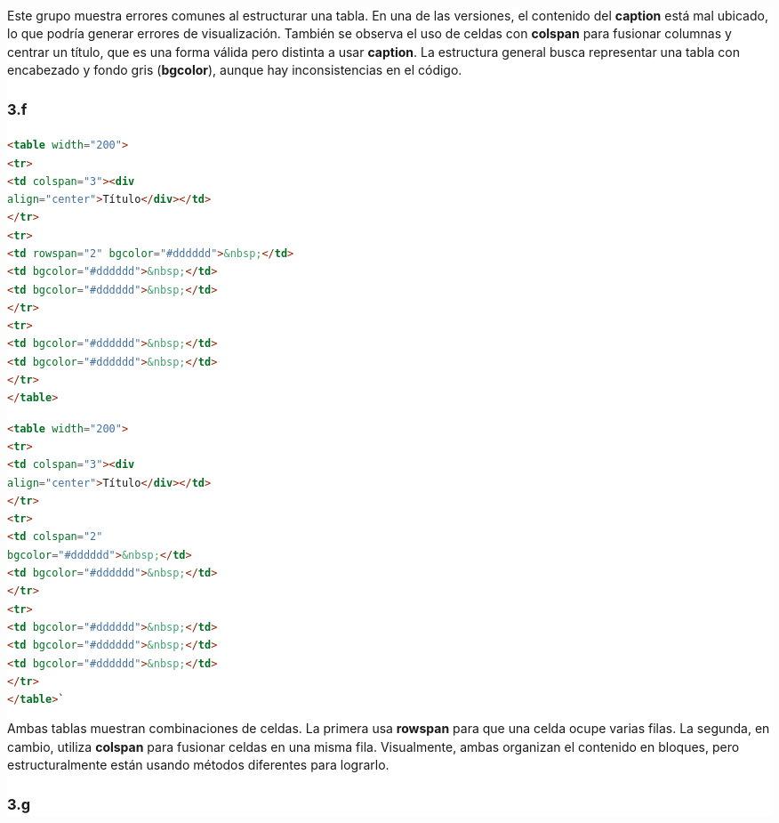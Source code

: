 Este grupo muestra errores comunes al estructurar una tabla. En una de las versiones, el
contenido del **caption** está mal ubicado, lo que podría generar errores de visualización.
También se observa el uso de celdas con **colspan** para fusionar columnas y centrar un
título, que es una forma válida pero distinta a usar **caption**. La estructura general busca
representar una tabla con encabezado y fondo gris (**bgcolor**), aunque hay inconsistencias
en el código.

### 3.f

````html
<table width="200">
<tr>
<td colspan="3"><div
align="center">Título</div></td>
</tr>
<tr>
<td rowspan="2" bgcolor="#dddddd">&nbsp;</td>
<td bgcolor="#dddddd">&nbsp;</td>
<td bgcolor="#dddddd">&nbsp;</td>
</tr>
<tr>
<td bgcolor="#dddddd">&nbsp;</td>
<td bgcolor="#dddddd">&nbsp;</td>
</tr>
</table>
````

````html
<table width="200">
<tr>
<td colspan="3"><div
align="center">Título</div></td>
</tr>
<tr>
<td colspan="2"
bgcolor="#dddddd">&nbsp;</td>
<td bgcolor="#dddddd">&nbsp;</td>
</tr>
<tr>
<td bgcolor="#dddddd">&nbsp;</td>
<td bgcolor="#dddddd">&nbsp;</td>
<td bgcolor="#dddddd">&nbsp;</td>
</tr>
</table>`
````

Ambas tablas muestran combinaciones de celdas. La primera usa **rowspan** para que una
celda ocupe varias filas. La segunda, en cambio, utiliza **colspan** para fusionar celdas en
una misma fila. Visualmente, ambas organizan el contenido en bloques, pero
estructuralmente están usando métodos diferentes para lograrlo.

### 3.g 
